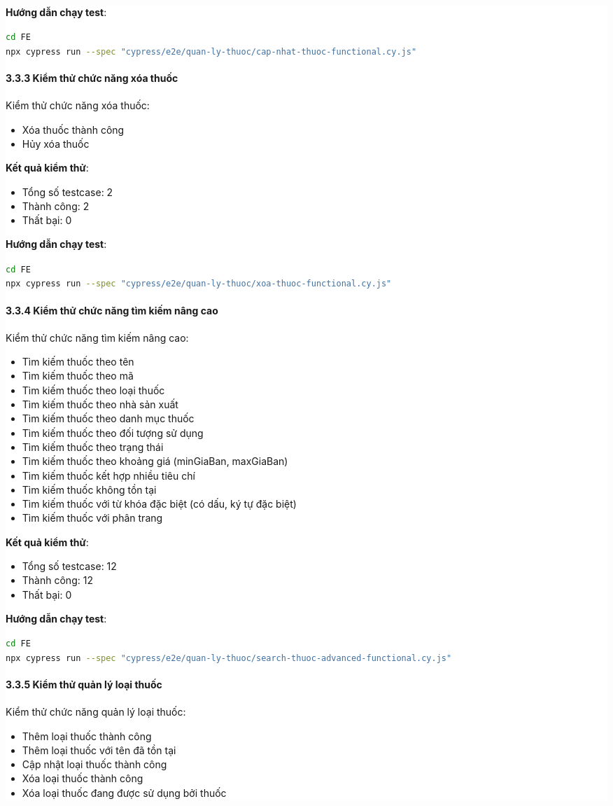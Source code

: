 **Hướng dẫn chạy test**:
```bash
cd FE
npx cypress run --spec "cypress/e2e/quan-ly-thuoc/cap-nhat-thuoc-functional.cy.js"
```

#### 3.3.3 Kiểm thử chức năng xóa thuốc

Kiểm thử chức năng xóa thuốc:
- Xóa thuốc thành công
- Hủy xóa thuốc

**Kết quả kiểm thử**:
- Tổng số testcase: 2
- Thành công: 2
- Thất bại: 0

**Hướng dẫn chạy test**:
```bash
cd FE
npx cypress run --spec "cypress/e2e/quan-ly-thuoc/xoa-thuoc-functional.cy.js"
```

#### 3.3.4 Kiểm thử chức năng tìm kiếm nâng cao

Kiểm thử chức năng tìm kiếm nâng cao:
- Tìm kiếm thuốc theo tên
- Tìm kiếm thuốc theo mã
- Tìm kiếm thuốc theo loại thuốc
- Tìm kiếm thuốc theo nhà sản xuất
- Tìm kiếm thuốc theo danh mục thuốc
- Tìm kiếm thuốc theo đối tượng sử dụng
- Tìm kiếm thuốc theo trạng thái
- Tìm kiếm thuốc theo khoảng giá (minGiaBan, maxGiaBan)
- Tìm kiếm thuốc kết hợp nhiều tiêu chí
- Tìm kiếm thuốc không tồn tại
- Tìm kiếm thuốc với từ khóa đặc biệt (có dấu, ký tự đặc biệt)
- Tìm kiếm thuốc với phân trang

**Kết quả kiểm thử**:
- Tổng số testcase: 12
- Thành công: 12
- Thất bại: 0

**Hướng dẫn chạy test**:
```bash
cd FE
npx cypress run --spec "cypress/e2e/quan-ly-thuoc/search-thuoc-advanced-functional.cy.js"
```

#### 3.3.5 Kiểm thử quản lý loại thuốc

Kiểm thử chức năng quản lý loại thuốc:
- Thêm loại thuốc thành công
- Thêm loại thuốc với tên đã tồn tại
- Cập nhật loại thuốc thành công
- Xóa loại thuốc thành công
- Xóa loại thuốc đang được sử dụng bởi thuốc
